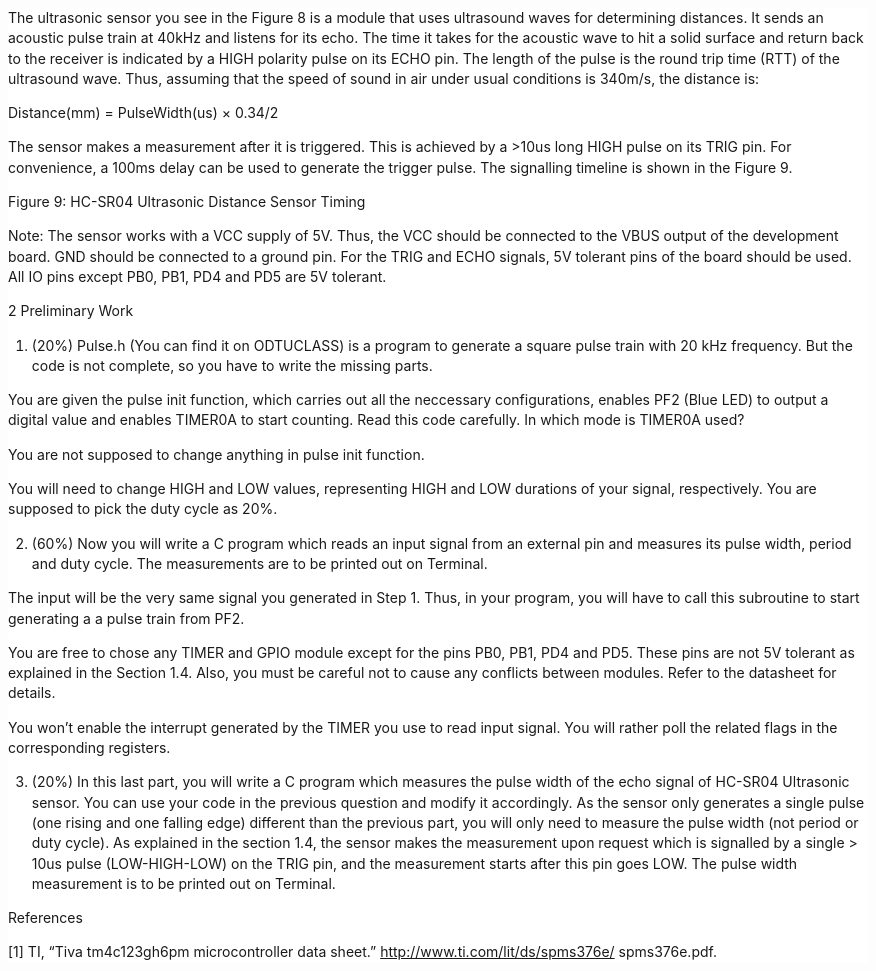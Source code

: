 The ultrasonic sensor you see in the Figure 8 is a module that uses ultrasound waves for determining distances. It sends an acoustic pulse train at 40kHz and listens for its echo. The time it takes for the acoustic wave to hit a solid surface and return back to the receiver is indicated by a HIGH polarity pulse on its ECHO pin. The length of the pulse is the round trip time (RTT) of the ultrasound wave. Thus, assuming that the speed of sound in air under usual conditions is 340m/s, the distance is:

Distance(mm) = PulseWidth(us) × 0.34/2

The sensor makes a measurement after it is triggered. This is achieved by a &gt;10us long HIGH pulse on its TRIG pin. For convenience, a 100ms delay can be used to generate the trigger pulse. The signalling timeline is shown in the Figure 9.

Figure 9: HC-SR04 Ultrasonic Distance Sensor Timing

Note: The sensor works with a VCC supply of 5V. Thus, the VCC should be connected to the VBUS output of the development board. GND should be connected to a ground pin. For the TRIG and ECHO signals, 5V tolerant pins of the board should be used. All IO pins except PB0, PB1, PD4 and PD5 are 5V tolerant.

2 Preliminary Work

1. (20%) Pulse.h (You can find it on ODTUCLASS) is a program to generate a square pulse train with 20 kHz frequency. But the code is not complete, so you have to write the missing parts.

You are given the pulse init function, which carries out all the neccessary configurations, enables PF2 (Blue LED) to output a digital value and enables TIMER0A to start counting. Read this code carefully. In which mode is TIMER0A used?

You are not supposed to change anything in pulse init function.

You will need to change HIGH and LOW values, representing HIGH and LOW durations of your signal, respectively. You are supposed to pick the duty cycle as 20%.

2. (60%) Now you will write a C program which reads an input signal from an external pin and measures its pulse width, period and duty cycle. The measurements are to be printed out on Terminal.

The input will be the very same signal you generated in Step 1. Thus, in your program, you will have to call this subroutine to start generating a a pulse train from PF2.

You are free to chose any TIMER and GPIO module except for the pins PB0, PB1, PD4 and PD5. These pins are not 5V tolerant as explained in the Section 1.4. Also, you must be careful not to cause any conflicts between modules. Refer to the datasheet for details.

You won’t enable the interrupt generated by the TIMER you use to read input signal. You will rather poll the related flags in the corresponding registers.

3. (20%) In this last part, you will write a C program which measures the pulse width of the echo signal of HC-SR04 Ultrasonic sensor. You can use your code in the previous question and modify it accordingly. As the sensor only generates a single pulse (one rising and one falling edge) different than the previous part, you will only need to measure the pulse width (not period or duty cycle). As explained in the section 1.4, the sensor makes the measurement upon request which is signalled by a single &gt; 10us pulse (LOW-HIGH-LOW) on the TRIG pin, and the measurement starts after this pin goes LOW. The pulse width measurement is to be printed out on Terminal.

References

[1] TI, “Tiva tm4c123gh6pm microcontroller data sheet.” http://www.ti.com/lit/ds/spms376e/ spms376e.pdf.
